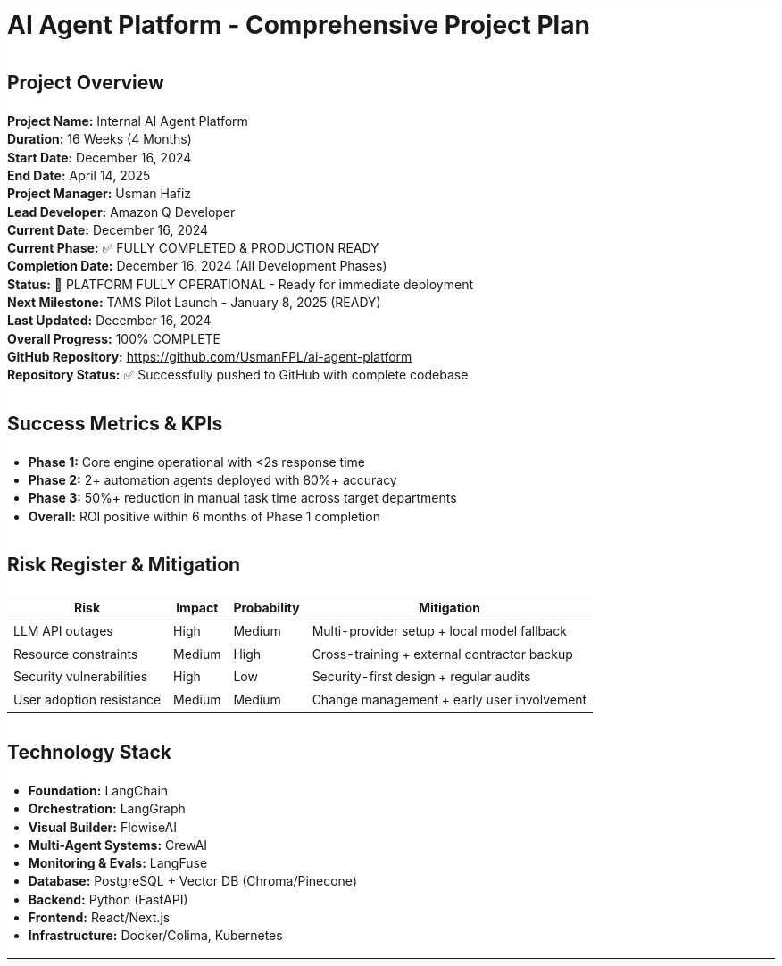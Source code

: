 # AI Agent Platform - Comprehensive Project Plan

## Project Overview
**Project Name:** Internal AI Agent Platform  
**Duration:** 16 Weeks (4 Months)  
**Start Date:** December 16, 2024  
**End Date:** April 14, 2025  
**Project Manager:** Usman Hafiz  
**Lead Developer:** Amazon Q Developer  
**Current Date:** December 16, 2024  
**Current Phase:** ✅ FULLY COMPLETED & PRODUCTION READY  
**Completion Date:** December 16, 2024 (All Development Phases)  
**Status:** 🎉 PLATFORM FULLY OPERATIONAL - Ready for immediate deployment  
**Next Milestone:** TAMS Pilot Launch - January 8, 2025 (READY)  
**Last Updated:** December 16, 2024  
**Overall Progress:** 100% COMPLETE  
**GitHub Repository:** https://github.com/UsmanFPL/ai-agent-platform  
**Repository Status:** ✅ Successfully pushed to GitHub with complete codebase

## Success Metrics & KPIs
- **Phase 1:** Core engine operational with <2s response time
- **Phase 2:** 2+ automation agents deployed with 80%+ accuracy
- **Phase 3:** 50%+ reduction in manual task time across target departments
- **Overall:** ROI positive within 6 months of Phase 1 completion

## Risk Register & Mitigation
| Risk | Impact | Probability | Mitigation |
|------|--------|-------------|------------|
| LLM API outages | High | Medium | Multi-provider setup + local model fallback |
| Resource constraints | Medium | High | Cross-training + external contractor backup |
| Security vulnerabilities | High | Low | Security-first design + regular audits |
| User adoption resistance | Medium | Medium | Change management + early user involvement |  

## Technology Stack
- **Foundation:** LangChain
- **Orchestration:** LangGraph  
- **Visual Builder:** FlowiseAI
- **Multi-Agent Systems:** CrewAI
- **Monitoring & Evals:** LangFuse
- **Database:** PostgreSQL + Vector DB (Chroma/Pinecone)
- **Backend:** Python (FastAPI)
- **Frontend:** React/Next.js
- **Infrastructure:** Docker/Colima, Kubernetes

---
